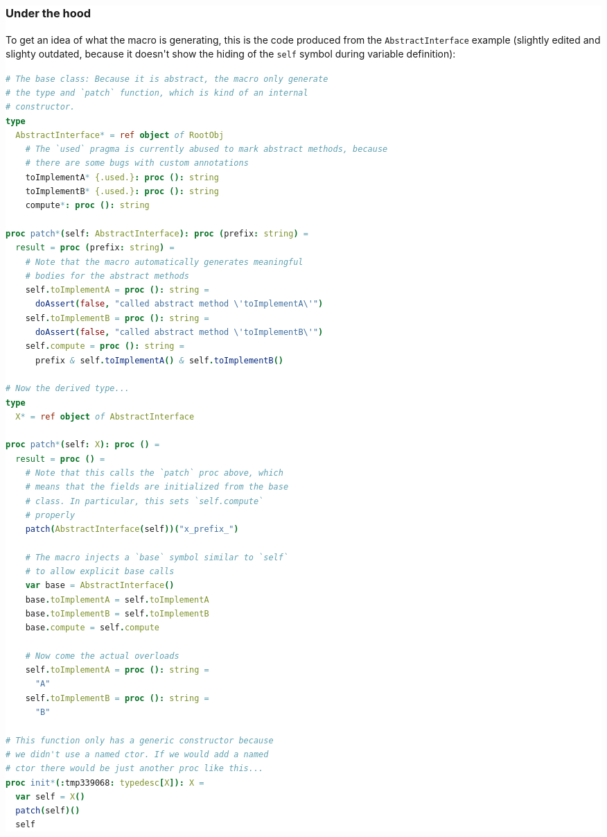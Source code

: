 ### Under the hood

To get an idea of what the macro is generating, this is the code produced from the `AbstractInterface` example
(slightly edited and slighty outdated, because it doesn't show the hiding of the `self` symbol during variable definition):

```nim
# The base class: Because it is abstract, the macro only generate
# the type and `patch` function, which is kind of an internal
# constructor.
type
  AbstractInterface* = ref object of RootObj
    # The `used` pragma is currently abused to mark abstract methods, because
    # there are some bugs with custom annotations
    toImplementA* {.used.}: proc (): string
    toImplementB* {.used.}: proc (): string
    compute*: proc (): string

proc patch*(self: AbstractInterface): proc (prefix: string) =
  result = proc (prefix: string) =
    # Note that the macro automatically generates meaningful
    # bodies for the abstract methods
    self.toImplementA = proc (): string =
      doAssert(false, "called abstract method \'toImplementA\'")
    self.toImplementB = proc (): string =
      doAssert(false, "called abstract method \'toImplementB\'")
    self.compute = proc (): string =
      prefix & self.toImplementA() & self.toImplementB()

# Now the derived type...
type
  X* = ref object of AbstractInterface

proc patch*(self: X): proc () =
  result = proc () =
    # Note that this calls the `patch` proc above, which
    # means that the fields are initialized from the base
    # class. In particular, this sets `self.compute`
    # properly
    patch(AbstractInterface(self))("x_prefix_")

    # The macro injects a `base` symbol similar to `self`
    # to allow explicit base calls
    var base = AbstractInterface()
    base.toImplementA = self.toImplementA
    base.toImplementB = self.toImplementB
    base.compute = self.compute

    # Now come the actual overloads
    self.toImplementA = proc (): string =
      "A"
    self.toImplementB = proc (): string =
      "B"

# This function only has a generic constructor because
# we didn't use a named ctor. If we would add a named
# ctor there would be just another proc like this...
proc init*(:tmp339068: typedesc[X]): X =
  var self = X()
  patch(self)()
  self
```
